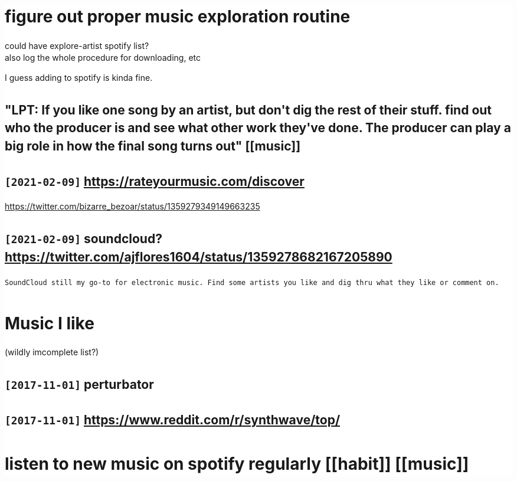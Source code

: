 


# figure out proper music exploration routine

could have explore-artist spotify list?  
also log the whole procedure for downloading, etc  

I guess adding to spotify is kinda fine.  




## "LPT: If you like one song by an artist, but don't dig the rest of their stuff. find out who the producer is and see what other work they've done. The producer can play a big role in how the final song turns out"      [[music]]




## `[2021-02-09]` <https://rateyourmusic.com/discover>

<https://twitter.com/bizarre_bezoar/status/1359279349149663235>  




## `[2021-02-09]` soundcloud? <https://twitter.com/ajflores1604/status/1359278682167205890>

    SoundCloud still my go-to for electronic music. Find some artists you like and dig thru what they like or comment on.




# Music I like

(wildly imcomplete list?)  




## `[2017-11-01]` perturbator




## `[2017-11-01]` <https://www.reddit.com/r/synthwave/top/>




# listen to new music on spotify regularly      [[habit]] [[music]]
